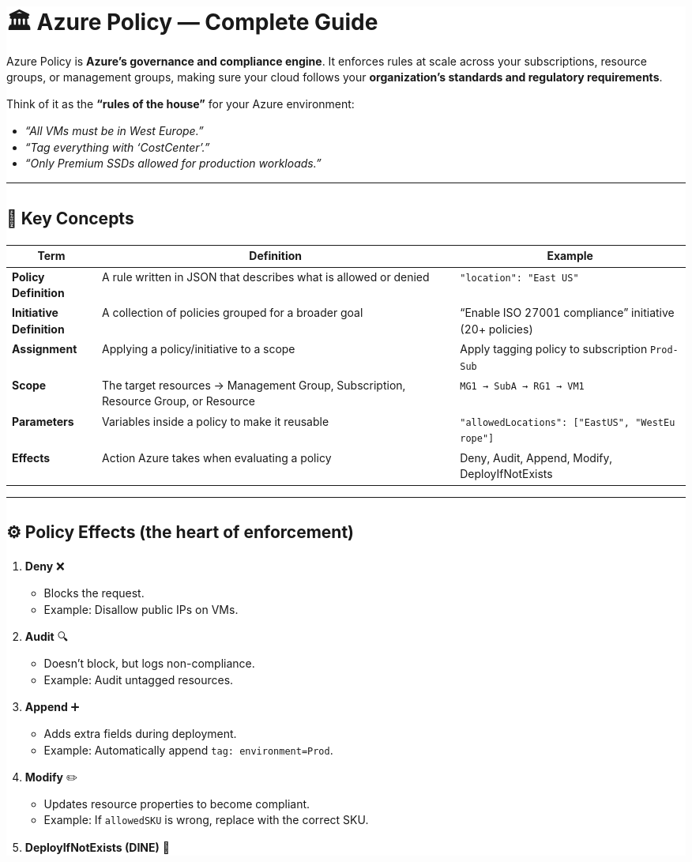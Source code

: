 # 🏛️ Azure Policy — Complete Guide

Azure Policy is **Azure’s governance and compliance engine**.
It enforces rules at scale across your subscriptions, resource groups, or management groups, making sure your cloud follows your **organization’s standards and regulatory requirements**.

Think of it as the **“rules of the house”** for your Azure environment:

- _“All VMs must be in West Europe.”_
- _“Tag everything with ‘CostCenter’.”_
- _“Only Premium SSDs allowed for production workloads.”_

---

## 🔑 Key Concepts

| Term                      | Definition                                                                         | Example                                                 |
| ------------------------- | ---------------------------------------------------------------------------------- | ------------------------------------------------------- |
| **Policy Definition**     | A rule written in JSON that describes what is allowed or denied                    | `"location": "East US"`                                 |
| **Initiative Definition** | A collection of policies grouped for a broader goal                                | “Enable ISO 27001 compliance” initiative (20+ policies) |
| **Assignment**            | Applying a policy/initiative to a scope                                            | Apply tagging policy to subscription `Prod-Sub`         |
| **Scope**                 | The target resources → Management Group, Subscription, Resource Group, or Resource | `MG1 → SubA → RG1 → VM1`                                |
| **Parameters**            | Variables inside a policy to make it reusable                                      | `"allowedLocations": ["EastUS", "WestEurope"]`          |
| **Effects**               | Action Azure takes when evaluating a policy                                        | Deny, Audit, Append, Modify, DeployIfNotExists          |

---

## ⚙️ Policy Effects (the heart of enforcement)

1. **Deny** ❌

   - Blocks the request.
   - Example: Disallow public IPs on VMs.

2. **Audit** 🔍

   - Doesn’t block, but logs non-compliance.
   - Example: Audit untagged resources.

3. **Append** ➕

   - Adds extra fields during deployment.
   - Example: Automatically append `tag: environment=Prod`.

4. **Modify** ✏️

   - Updates resource properties to become compliant.
   - Example: If `allowedSKU` is wrong, replace with the correct SKU.

5. **DeployIfNotExists (DINE)** 🚀
